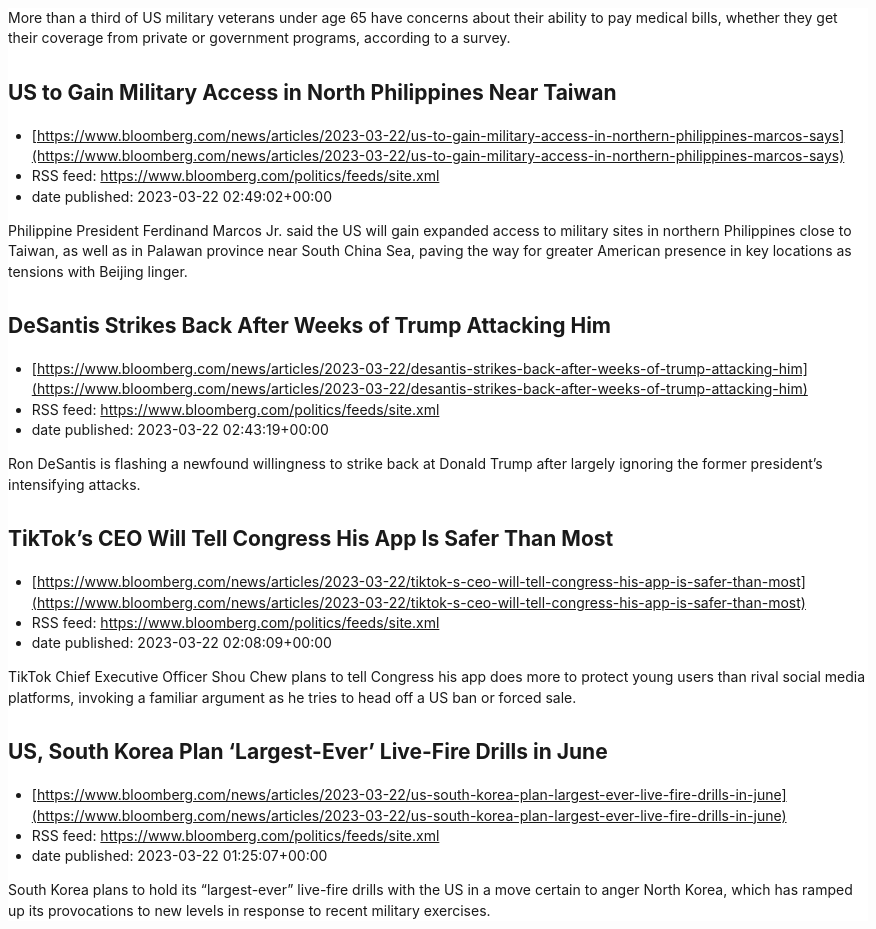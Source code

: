 More than a third of US military veterans under age 65 have concerns about their ability to pay medical bills, whether they get their coverage from private or government programs, according to a survey.

## US to Gain Military Access in North Philippines Near Taiwan
 - [https://www.bloomberg.com/news/articles/2023-03-22/us-to-gain-military-access-in-northern-philippines-marcos-says](https://www.bloomberg.com/news/articles/2023-03-22/us-to-gain-military-access-in-northern-philippines-marcos-says)
 - RSS feed: https://www.bloomberg.com/politics/feeds/site.xml
 - date published: 2023-03-22 02:49:02+00:00

Philippine President Ferdinand Marcos Jr. said the US will gain expanded access to military sites in northern Philippines close to Taiwan, as well as in Palawan province near South China Sea, paving the way for greater American presence in key locations as tensions with Beijing linger.

## DeSantis Strikes Back After Weeks of Trump Attacking Him
 - [https://www.bloomberg.com/news/articles/2023-03-22/desantis-strikes-back-after-weeks-of-trump-attacking-him](https://www.bloomberg.com/news/articles/2023-03-22/desantis-strikes-back-after-weeks-of-trump-attacking-him)
 - RSS feed: https://www.bloomberg.com/politics/feeds/site.xml
 - date published: 2023-03-22 02:43:19+00:00

Ron DeSantis is flashing a newfound willingness to strike back at Donald Trump after largely ignoring the former president’s intensifying attacks.

## TikTok’s CEO Will Tell Congress His App Is Safer Than Most
 - [https://www.bloomberg.com/news/articles/2023-03-22/tiktok-s-ceo-will-tell-congress-his-app-is-safer-than-most](https://www.bloomberg.com/news/articles/2023-03-22/tiktok-s-ceo-will-tell-congress-his-app-is-safer-than-most)
 - RSS feed: https://www.bloomberg.com/politics/feeds/site.xml
 - date published: 2023-03-22 02:08:09+00:00

TikTok Chief Executive Officer Shou Chew plans to tell Congress his app does more to protect young users than rival social media platforms, invoking a familiar argument as he tries to head off a US ban or forced sale.

## US, South Korea Plan ‘Largest-Ever’ Live-Fire Drills in June
 - [https://www.bloomberg.com/news/articles/2023-03-22/us-south-korea-plan-largest-ever-live-fire-drills-in-june](https://www.bloomberg.com/news/articles/2023-03-22/us-south-korea-plan-largest-ever-live-fire-drills-in-june)
 - RSS feed: https://www.bloomberg.com/politics/feeds/site.xml
 - date published: 2023-03-22 01:25:07+00:00

South Korea plans to hold its “largest-ever” live-fire drills with the US in a move certain to anger North Korea, which has ramped up its provocations to new levels in response to recent military exercises.

